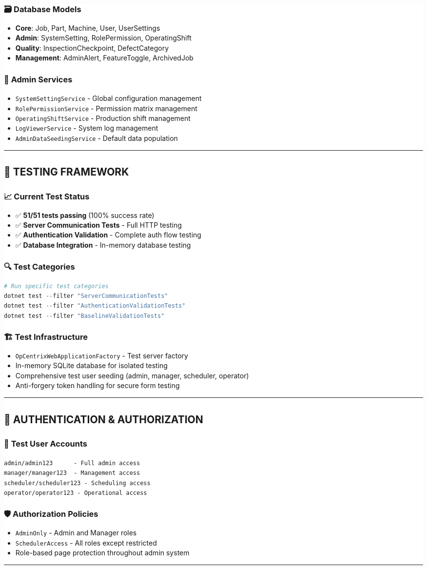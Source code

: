 ### 🗃️ **Database Models**
- **Core**: Job, Part, Machine, User, UserSettings
- **Admin**: SystemSetting, RolePermission, OperatingShift
- **Quality**: InspectionCheckpoint, DefectCategory
- **Management**: AdminAlert, FeatureToggle, ArchivedJob

### 🔧 **Admin Services**
- `SystemSettingService` - Global configuration management
- `RolePermissionService` - Permission matrix management
- `OperatingShiftService` - Production shift management
- `LogViewerService` - System log management
- `AdminDataSeedingService` - Default data population

---

## 🧪 **TESTING FRAMEWORK**

### 📈 **Current Test Status**
- ✅ **51/51 tests passing** (100% success rate)
- ✅ **Server Communication Tests** - Full HTTP testing
- ✅ **Authentication Validation** - Complete auth flow testing
- ✅ **Database Integration** - In-memory database testing

### 🔍 **Test Categories**
```powershell
# Run specific test categories
dotnet test --filter "ServerCommunicationTests"
dotnet test --filter "AuthenticationValidationTests"
dotnet test --filter "BaselineValidationTests"
```

### 🏗️ **Test Infrastructure**
- `OpCentrixWebApplicationFactory` - Test server factory
- In-memory SQLite database for isolated testing
- Comprehensive test user seeding (admin, manager, scheduler, operator)
- Anti-forgery token handling for secure form testing

---

## 🔐 **AUTHENTICATION & AUTHORIZATION**

### 👥 **Test User Accounts**
```
admin/admin123      - Full admin access
manager/manager123  - Management access  
scheduler/scheduler123 - Scheduling access
operator/operator123 - Operational access
```

### 🛡️ **Authorization Policies**
- `AdminOnly` - Admin and Manager roles
- `SchedulerAccess` - All roles except restricted
- Role-based page protection throughout admin system

---
